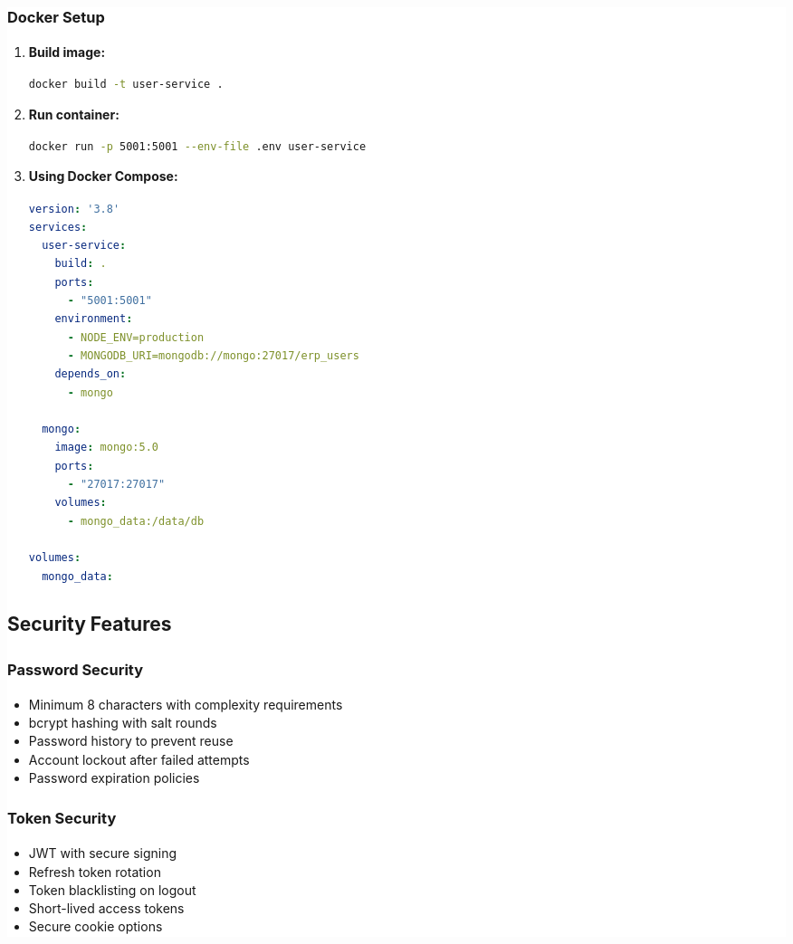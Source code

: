 ### Docker Setup

1. **Build image:**
   ```bash
   docker build -t user-service .
   ```

2. **Run container:**
   ```bash
   docker run -p 5001:5001 --env-file .env user-service
   ```

3. **Using Docker Compose:**
   ```yaml
   version: '3.8'
   services:
     user-service:
       build: .
       ports:
         - "5001:5001"
       environment:
         - NODE_ENV=production
         - MONGODB_URI=mongodb://mongo:27017/erp_users
       depends_on:
         - mongo
       
     mongo:
       image: mongo:5.0
       ports:
         - "27017:27017"
       volumes:
         - mongo_data:/data/db
   
   volumes:
     mongo_data:
   ```

## Security Features

### Password Security
- Minimum 8 characters with complexity requirements
- bcrypt hashing with salt rounds
- Password history to prevent reuse
- Account lockout after failed attempts
- Password expiration policies

### Token Security
- JWT with secure signing
- Refresh token rotation
- Token blacklisting on logout
- Short-lived access tokens
- Secure cookie options

